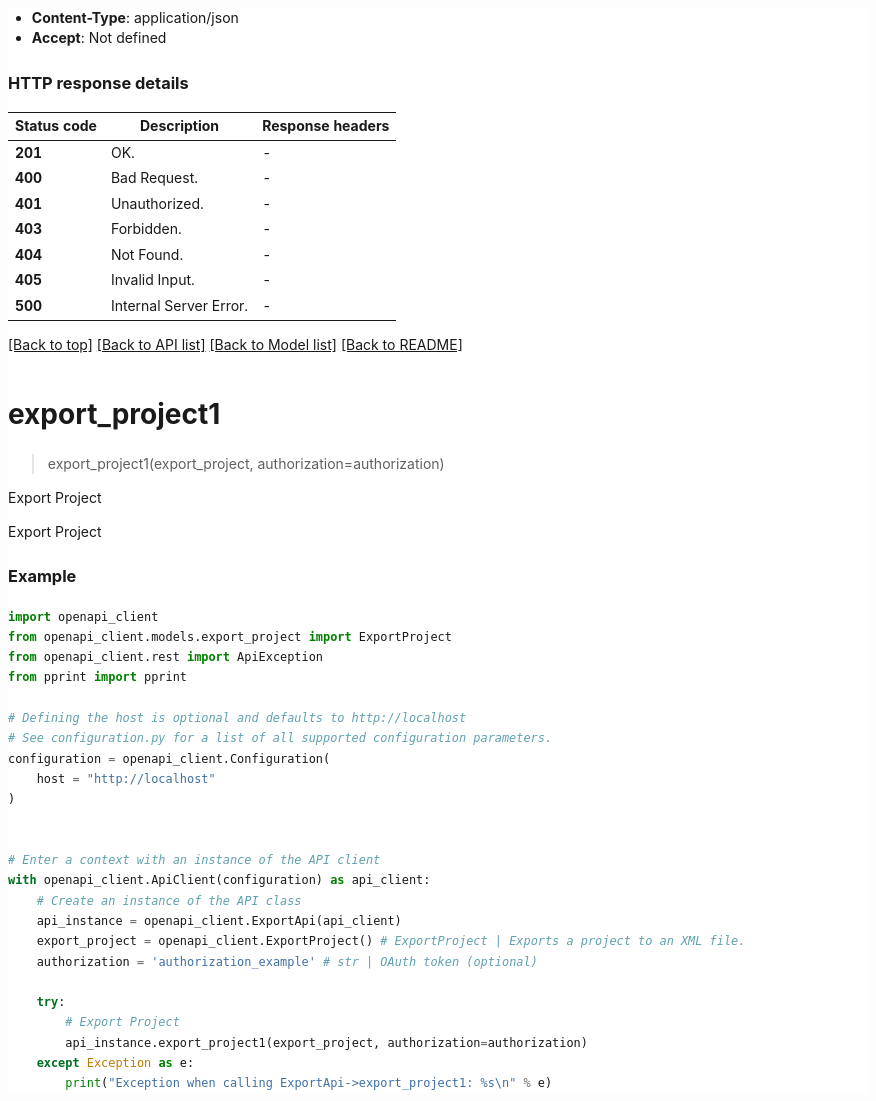  - **Content-Type**: application/json
 - **Accept**: Not defined

### HTTP response details

| Status code | Description | Response headers |
|-------------|-------------|------------------|
**201** | OK. |  -  |
**400** | Bad Request. |  -  |
**401** | Unauthorized. |  -  |
**403** | Forbidden. |  -  |
**404** | Not Found. |  -  |
**405** | Invalid Input. |  -  |
**500** | Internal Server Error. |  -  |

[[Back to top]](#) [[Back to API list]](../README.md#documentation-for-api-endpoints) [[Back to Model list]](../README.md#documentation-for-models) [[Back to README]](../README.md)

# **export_project1**
> export_project1(export_project, authorization=authorization)

Export Project

Export Project

### Example


```python
import openapi_client
from openapi_client.models.export_project import ExportProject
from openapi_client.rest import ApiException
from pprint import pprint

# Defining the host is optional and defaults to http://localhost
# See configuration.py for a list of all supported configuration parameters.
configuration = openapi_client.Configuration(
    host = "http://localhost"
)


# Enter a context with an instance of the API client
with openapi_client.ApiClient(configuration) as api_client:
    # Create an instance of the API class
    api_instance = openapi_client.ExportApi(api_client)
    export_project = openapi_client.ExportProject() # ExportProject | Exports a project to an XML file.
    authorization = 'authorization_example' # str | OAuth token (optional)

    try:
        # Export Project
        api_instance.export_project1(export_project, authorization=authorization)
    except Exception as e:
        print("Exception when calling ExportApi->export_project1: %s\n" % e)
```
